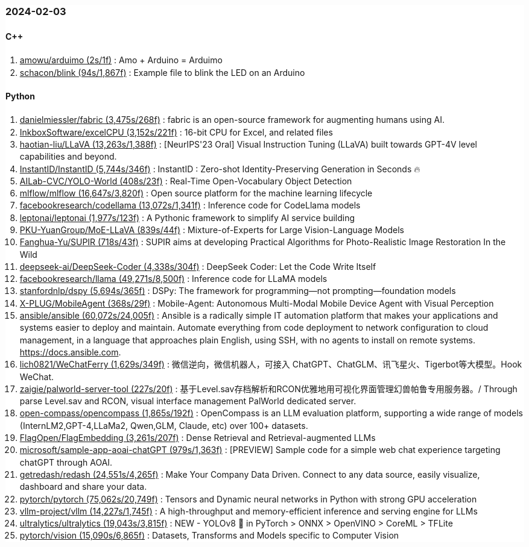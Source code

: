 ### 2024-02-03

#### C++
1. [amowu/arduimo (2s/1f)](https://github.com/amowu/arduimo) : Amo + Arduino = Arduimo
2. [schacon/blink (94s/1,867f)](https://github.com/schacon/blink) : Example file to blink the LED on an Arduino

#### Python
1. [danielmiessler/fabric (3,475s/268f)](https://github.com/danielmiessler/fabric) : fabric is an open-source framework for augmenting humans using AI.
2. [InkboxSoftware/excelCPU (3,152s/221f)](https://github.com/InkboxSoftware/excelCPU) : 16-bit CPU for Excel, and related files
3. [haotian-liu/LLaVA (13,263s/1,388f)](https://github.com/haotian-liu/LLaVA) : [NeurIPS'23 Oral] Visual Instruction Tuning (LLaVA) built towards GPT-4V level capabilities and beyond.
4. [InstantID/InstantID (5,744s/346f)](https://github.com/InstantID/InstantID) : InstantID : Zero-shot Identity-Preserving Generation in Seconds 🔥
5. [AILab-CVC/YOLO-World (408s/23f)](https://github.com/AILab-CVC/YOLO-World) : Real-Time Open-Vocabulary Object Detection
6. [mlflow/mlflow (16,647s/3,820f)](https://github.com/mlflow/mlflow) : Open source platform for the machine learning lifecycle
7. [facebookresearch/codellama (13,072s/1,341f)](https://github.com/facebookresearch/codellama) : Inference code for CodeLlama models
8. [leptonai/leptonai (1,977s/123f)](https://github.com/leptonai/leptonai) : A Pythonic framework to simplify AI service building
9. [PKU-YuanGroup/MoE-LLaVA (839s/44f)](https://github.com/PKU-YuanGroup/MoE-LLaVA) : Mixture-of-Experts for Large Vision-Language Models
10. [Fanghua-Yu/SUPIR (718s/43f)](https://github.com/Fanghua-Yu/SUPIR) : SUPIR aims at developing Practical Algorithms for Photo-Realistic Image Restoration In the Wild
11. [deepseek-ai/DeepSeek-Coder (4,338s/304f)](https://github.com/deepseek-ai/DeepSeek-Coder) : DeepSeek Coder: Let the Code Write Itself
12. [facebookresearch/llama (49,271s/8,500f)](https://github.com/facebookresearch/llama) : Inference code for LLaMA models
13. [stanfordnlp/dspy (5,694s/365f)](https://github.com/stanfordnlp/dspy) : DSPy: The framework for programming—not prompting—foundation models
14. [X-PLUG/MobileAgent (368s/29f)](https://github.com/X-PLUG/MobileAgent) : Mobile-Agent: Autonomous Multi-Modal Mobile Device Agent with Visual Perception
15. [ansible/ansible (60,072s/24,005f)](https://github.com/ansible/ansible) : Ansible is a radically simple IT automation platform that makes your applications and systems easier to deploy and maintain. Automate everything from code deployment to network configuration to cloud management, in a language that approaches plain English, using SSH, with no agents to install on remote systems. https://docs.ansible.com.
16. [lich0821/WeChatFerry (1,629s/349f)](https://github.com/lich0821/WeChatFerry) : 微信逆向，微信机器人，可接入 ChatGPT、ChatGLM、讯飞星火、Tigerbot等大模型。Hook WeChat.
17. [zaigie/palworld-server-tool (227s/20f)](https://github.com/zaigie/palworld-server-tool) : 基于Level.sav存档解析和RCON优雅地用可视化界面管理幻兽帕鲁专用服务器。/ Through parse Level.sav and RCON, visual interface management PalWorld dedicated server.
18. [open-compass/opencompass (1,865s/192f)](https://github.com/open-compass/opencompass) : OpenCompass is an LLM evaluation platform, supporting a wide range of models (InternLM2,GPT-4,LLaMa2, Qwen,GLM, Claude, etc) over 100+ datasets.
19. [FlagOpen/FlagEmbedding (3,261s/207f)](https://github.com/FlagOpen/FlagEmbedding) : Dense Retrieval and Retrieval-augmented LLMs
20. [microsoft/sample-app-aoai-chatGPT (979s/1,363f)](https://github.com/microsoft/sample-app-aoai-chatGPT) : [PREVIEW] Sample code for a simple web chat experience targeting chatGPT through AOAI.
21. [getredash/redash (24,551s/4,265f)](https://github.com/getredash/redash) : Make Your Company Data Driven. Connect to any data source, easily visualize, dashboard and share your data.
22. [pytorch/pytorch (75,062s/20,749f)](https://github.com/pytorch/pytorch) : Tensors and Dynamic neural networks in Python with strong GPU acceleration
23. [vllm-project/vllm (14,227s/1,745f)](https://github.com/vllm-project/vllm) : A high-throughput and memory-efficient inference and serving engine for LLMs
24. [ultralytics/ultralytics (19,043s/3,815f)](https://github.com/ultralytics/ultralytics) : NEW - YOLOv8 🚀 in PyTorch > ONNX > OpenVINO > CoreML > TFLite
25. [pytorch/vision (15,090s/6,865f)](https://github.com/pytorch/vision) : Datasets, Transforms and Models specific to Computer Vision
